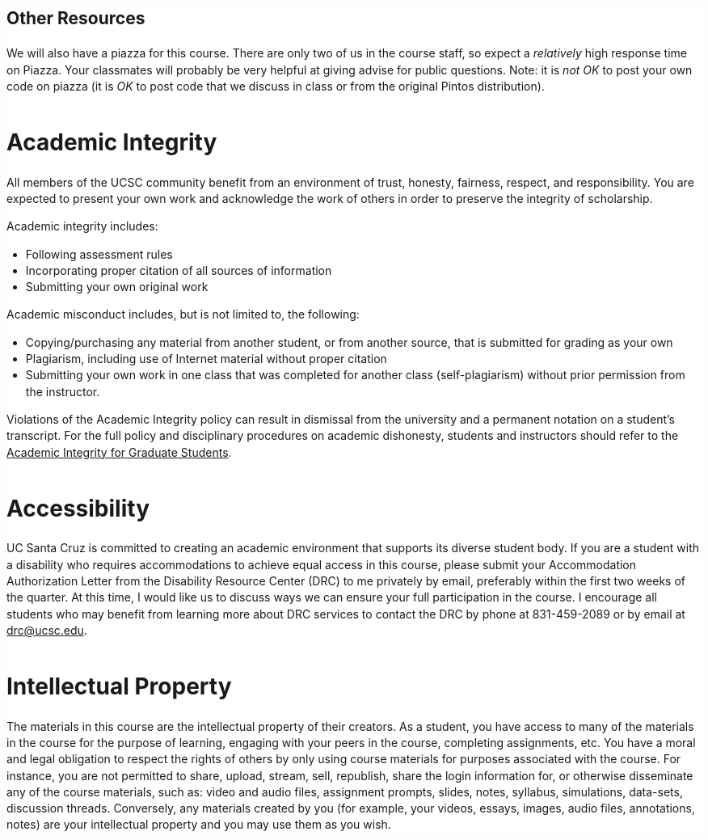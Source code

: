 ## Other Resources

We will also have a piazza for this course.  There are only two of us in the
course staff, so expect a *relatively* high response time on Piazza.  Your
classmates will probably be very helpful at giving advise for public questions.
Note: it is *not OK* to post your own code on piazza (it is *OK* to post code
that we discuss in class or from the original Pintos distribution).


# Academic Integrity

All members of the UCSC community benefit from an environment of trust, honesty,
fairness, respect, and responsibility. You are expected to present your own work
and acknowledge the work of others in order to preserve the integrity of
scholarship.

Academic integrity includes:
* Following assessment rules
* Incorporating proper citation of all sources of information
* Submitting your own original work

Academic misconduct includes, but is not limited to, the following:

* Copying/purchasing any material from another student, or from another source,
  that is submitted for grading as your own
* Plagiarism, including use of Internet material without proper citation
* Submitting your own work in one class that was completed for another class
  (self-plagiarism) without prior permission from the instructor.

Violations of the Academic Integrity policy can result in dismissal from the
university and a permanent notation on a student’s transcript. For the full
policy and disciplinary procedures on academic dishonesty, students and
instructors should refer to the [Academic Integrity for Graduate
Students](https://www.ucsc.edu/academics/academic-integrity/).

# Accessibility

UC Santa Cruz is committed to creating an academic environment that supports its
diverse student body. If you are a student with a disability who requires
accommodations to achieve equal access in this course, please submit your
Accommodation Authorization Letter from the Disability Resource Center (DRC) to
me privately by email, preferably within the first two weeks of the quarter. At
this time, I would like us to discuss ways we can ensure your full participation
in the course. I encourage all students who may benefit from learning more about
DRC services to contact the DRC by phone at 831-459-2089 or by email at
drc@ucsc.edu.


# Intellectual Property

The materials in this course are the intellectual property of their creators. As
a student, you have access to many of the materials in the course for the
purpose of learning, engaging with your peers in the course, completing
assignments, etc. You have a moral and legal obligation to respect the rights of
others by only using course materials for purposes associated with the
course. For instance, you are not permitted to share, upload, stream, sell,
republish, share the login information for, or otherwise disseminate any of the
course materials, such as: video and audio files, assignment prompts, slides,
notes, syllabus, simulations, data-sets, discussion threads. Conversely, any
materials created by you (for example, your videos, essays, images, audio files,
annotations, notes) are your intellectual property and you may use them as you
wish.
